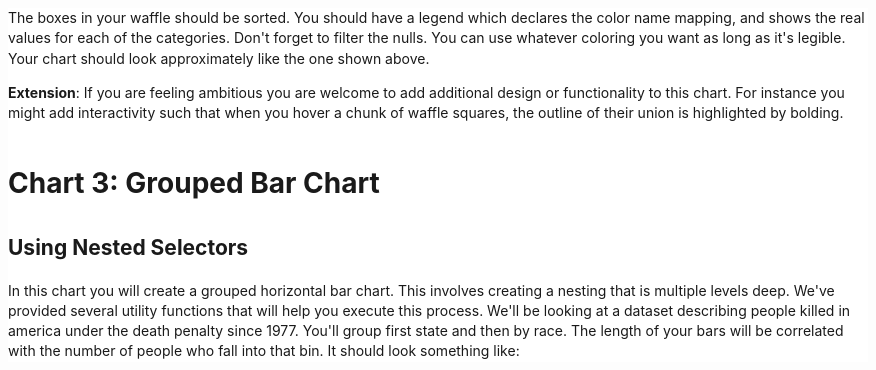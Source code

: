 The boxes in your waffle should be sorted. You should have a legend which declares the color name mapping, and shows the real values for each of the categories. Don't forget to filter the nulls. You can use whatever coloring you want as long as it's legible. Your chart should look approximately like the one shown above.

**Extension**: If you are feeling ambitious you are welcome to add additional design or functionality to this chart. For instance you might add interactivity such that when you hover a chunk of waffle squares, the outline of their union is highlighted by bolding.



# Chart 3: Grouped Bar Chart
## Using Nested Selectors

In this chart you will create a grouped horizontal bar chart. This involves creating a nesting that is multiple levels deep. We've provided several utility functions that will help you execute this process. We'll be looking at a dataset describing people killed in america under the death penalty since 1977. You'll group first state and then by race. The length of your bars will be correlated with the number of people who fall into that bin.  It should look something like:

